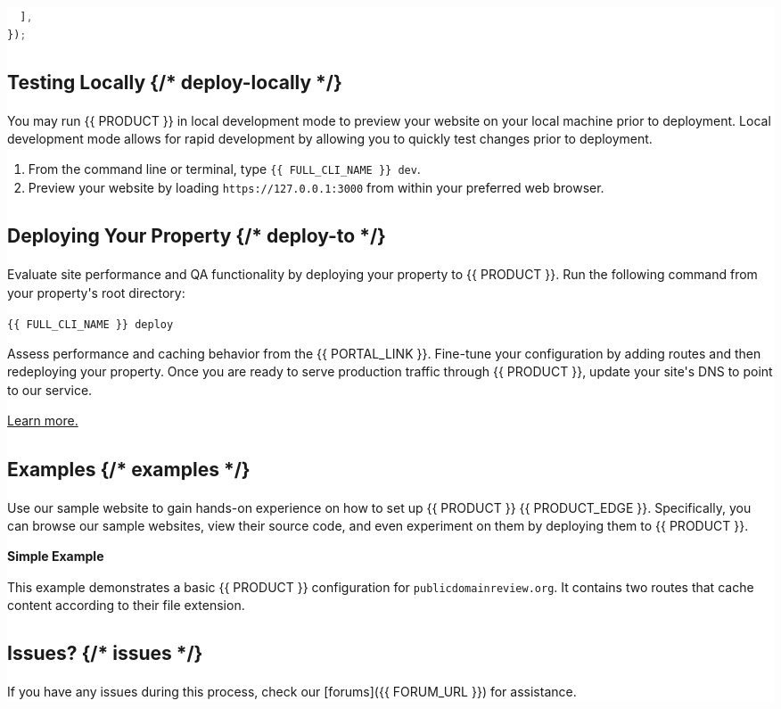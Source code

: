 ```js filename="./routes.js"
  ],
});
```

## Testing Locally {/* deploy-locally */}

You may run {{ PRODUCT }} in local development mode to preview your website on your local machine prior to deployment. Local development mode allows for rapid development by allowing you to quickly test changes prior to deployment.

1.  From the command line or terminal, type `{{ FULL_CLI_NAME }} dev`.
2.  Preview your website by loading `https://127.0.0.1:3000` from within your preferred web browser.

## Deploying Your Property {/* deploy-to */}

Evaluate site performance and QA functionality by deploying your property to {{ PRODUCT }}. Run the following command from your property's root directory:

```bash
{{ FULL_CLI_NAME }} deploy
```

Assess performance and caching behavior from the {{ PORTAL_LINK }}. Fine-tune your configuration by adding routes and then redeploying your property. Once you are ready to serve production traffic through {{ PRODUCT }}, update your site's DNS to point to our service.

[Learn more.](/guides/basics/domains)

## Examples {/* examples */}

Use our sample website to gain hands-on experience on how to set up {{ PRODUCT }} {{ PRODUCT_EDGE }}. Specifically, you can browse our sample websites, view their source code, and even experiment on them by deploying them to {{ PRODUCT }}.

**Simple Example**

This example demonstrates a basic {{ PRODUCT }} configuration for `publicdomainreview.org`. It contains two routes that cache content according to their file extension.

<ExampleButtons
  title="Simple"
  siteUrl="https://edgio-community-examples-v7-simple-performance-live.edgio.link/"
  repoUrl="https://github.com/edgio-docs/edgio-v7-simple-performance-example/"
/>



## Issues? {/* issues */}

If you have any issues during this process, check our [forums]({{ FORUM_URL }}) for assistance.
